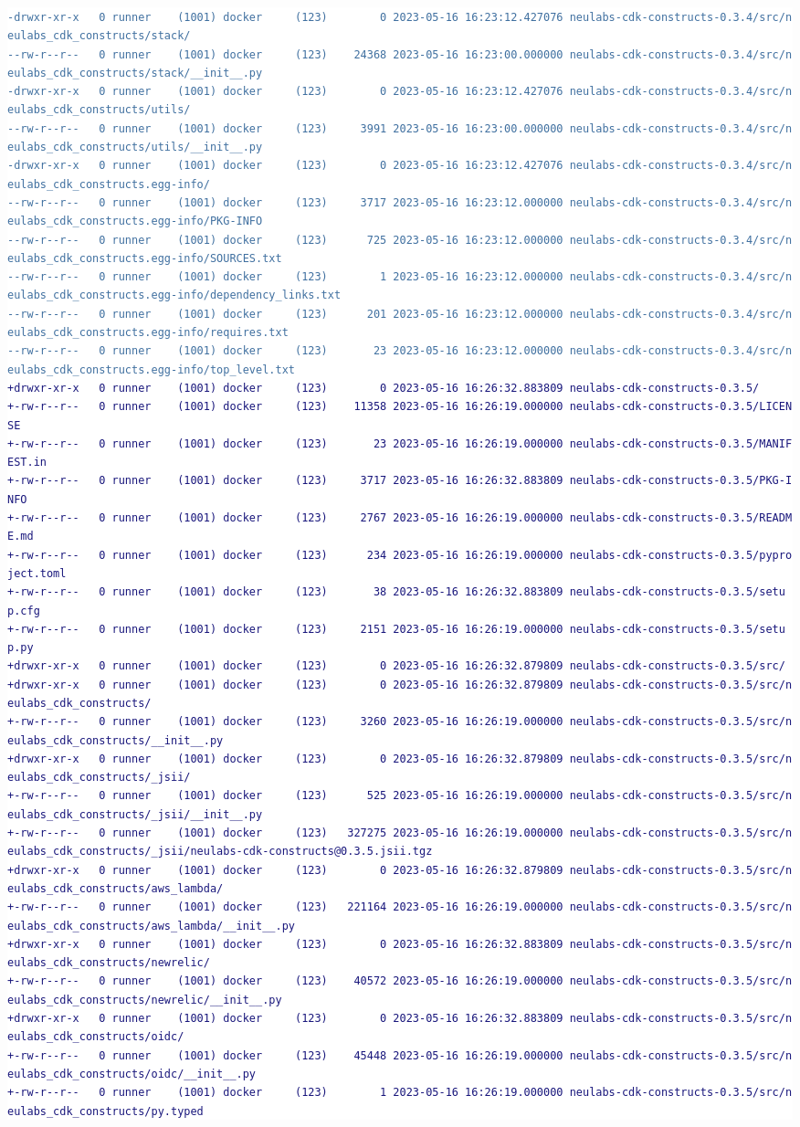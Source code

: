 ```diff
-drwxr-xr-x   0 runner    (1001) docker     (123)        0 2023-05-16 16:23:12.427076 neulabs-cdk-constructs-0.3.4/src/neulabs_cdk_constructs/stack/
--rw-r--r--   0 runner    (1001) docker     (123)    24368 2023-05-16 16:23:00.000000 neulabs-cdk-constructs-0.3.4/src/neulabs_cdk_constructs/stack/__init__.py
-drwxr-xr-x   0 runner    (1001) docker     (123)        0 2023-05-16 16:23:12.427076 neulabs-cdk-constructs-0.3.4/src/neulabs_cdk_constructs/utils/
--rw-r--r--   0 runner    (1001) docker     (123)     3991 2023-05-16 16:23:00.000000 neulabs-cdk-constructs-0.3.4/src/neulabs_cdk_constructs/utils/__init__.py
-drwxr-xr-x   0 runner    (1001) docker     (123)        0 2023-05-16 16:23:12.427076 neulabs-cdk-constructs-0.3.4/src/neulabs_cdk_constructs.egg-info/
--rw-r--r--   0 runner    (1001) docker     (123)     3717 2023-05-16 16:23:12.000000 neulabs-cdk-constructs-0.3.4/src/neulabs_cdk_constructs.egg-info/PKG-INFO
--rw-r--r--   0 runner    (1001) docker     (123)      725 2023-05-16 16:23:12.000000 neulabs-cdk-constructs-0.3.4/src/neulabs_cdk_constructs.egg-info/SOURCES.txt
--rw-r--r--   0 runner    (1001) docker     (123)        1 2023-05-16 16:23:12.000000 neulabs-cdk-constructs-0.3.4/src/neulabs_cdk_constructs.egg-info/dependency_links.txt
--rw-r--r--   0 runner    (1001) docker     (123)      201 2023-05-16 16:23:12.000000 neulabs-cdk-constructs-0.3.4/src/neulabs_cdk_constructs.egg-info/requires.txt
--rw-r--r--   0 runner    (1001) docker     (123)       23 2023-05-16 16:23:12.000000 neulabs-cdk-constructs-0.3.4/src/neulabs_cdk_constructs.egg-info/top_level.txt
+drwxr-xr-x   0 runner    (1001) docker     (123)        0 2023-05-16 16:26:32.883809 neulabs-cdk-constructs-0.3.5/
+-rw-r--r--   0 runner    (1001) docker     (123)    11358 2023-05-16 16:26:19.000000 neulabs-cdk-constructs-0.3.5/LICENSE
+-rw-r--r--   0 runner    (1001) docker     (123)       23 2023-05-16 16:26:19.000000 neulabs-cdk-constructs-0.3.5/MANIFEST.in
+-rw-r--r--   0 runner    (1001) docker     (123)     3717 2023-05-16 16:26:32.883809 neulabs-cdk-constructs-0.3.5/PKG-INFO
+-rw-r--r--   0 runner    (1001) docker     (123)     2767 2023-05-16 16:26:19.000000 neulabs-cdk-constructs-0.3.5/README.md
+-rw-r--r--   0 runner    (1001) docker     (123)      234 2023-05-16 16:26:19.000000 neulabs-cdk-constructs-0.3.5/pyproject.toml
+-rw-r--r--   0 runner    (1001) docker     (123)       38 2023-05-16 16:26:32.883809 neulabs-cdk-constructs-0.3.5/setup.cfg
+-rw-r--r--   0 runner    (1001) docker     (123)     2151 2023-05-16 16:26:19.000000 neulabs-cdk-constructs-0.3.5/setup.py
+drwxr-xr-x   0 runner    (1001) docker     (123)        0 2023-05-16 16:26:32.879809 neulabs-cdk-constructs-0.3.5/src/
+drwxr-xr-x   0 runner    (1001) docker     (123)        0 2023-05-16 16:26:32.879809 neulabs-cdk-constructs-0.3.5/src/neulabs_cdk_constructs/
+-rw-r--r--   0 runner    (1001) docker     (123)     3260 2023-05-16 16:26:19.000000 neulabs-cdk-constructs-0.3.5/src/neulabs_cdk_constructs/__init__.py
+drwxr-xr-x   0 runner    (1001) docker     (123)        0 2023-05-16 16:26:32.879809 neulabs-cdk-constructs-0.3.5/src/neulabs_cdk_constructs/_jsii/
+-rw-r--r--   0 runner    (1001) docker     (123)      525 2023-05-16 16:26:19.000000 neulabs-cdk-constructs-0.3.5/src/neulabs_cdk_constructs/_jsii/__init__.py
+-rw-r--r--   0 runner    (1001) docker     (123)   327275 2023-05-16 16:26:19.000000 neulabs-cdk-constructs-0.3.5/src/neulabs_cdk_constructs/_jsii/neulabs-cdk-constructs@0.3.5.jsii.tgz
+drwxr-xr-x   0 runner    (1001) docker     (123)        0 2023-05-16 16:26:32.879809 neulabs-cdk-constructs-0.3.5/src/neulabs_cdk_constructs/aws_lambda/
+-rw-r--r--   0 runner    (1001) docker     (123)   221164 2023-05-16 16:26:19.000000 neulabs-cdk-constructs-0.3.5/src/neulabs_cdk_constructs/aws_lambda/__init__.py
+drwxr-xr-x   0 runner    (1001) docker     (123)        0 2023-05-16 16:26:32.883809 neulabs-cdk-constructs-0.3.5/src/neulabs_cdk_constructs/newrelic/
+-rw-r--r--   0 runner    (1001) docker     (123)    40572 2023-05-16 16:26:19.000000 neulabs-cdk-constructs-0.3.5/src/neulabs_cdk_constructs/newrelic/__init__.py
+drwxr-xr-x   0 runner    (1001) docker     (123)        0 2023-05-16 16:26:32.883809 neulabs-cdk-constructs-0.3.5/src/neulabs_cdk_constructs/oidc/
+-rw-r--r--   0 runner    (1001) docker     (123)    45448 2023-05-16 16:26:19.000000 neulabs-cdk-constructs-0.3.5/src/neulabs_cdk_constructs/oidc/__init__.py
+-rw-r--r--   0 runner    (1001) docker     (123)        1 2023-05-16 16:26:19.000000 neulabs-cdk-constructs-0.3.5/src/neulabs_cdk_constructs/py.typed
```